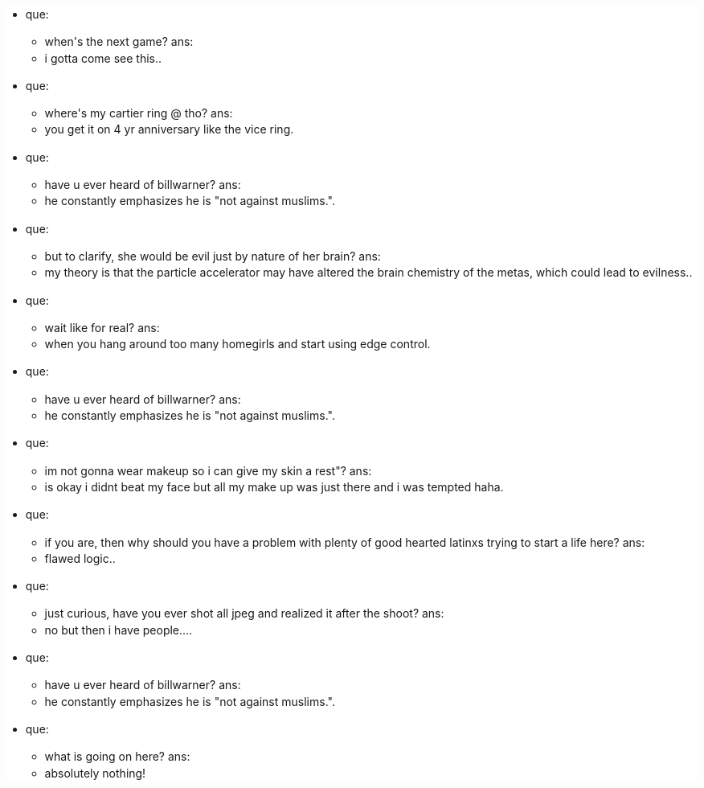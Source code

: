 - que:
  - when's the next game?
  ans:
  - i gotta come see this..

- que:
  - where's my cartier ring @ tho?
  ans:
  - you get it on 4 yr anniversary like the vice ring.

- que:
  - have u ever heard of billwarner?
  ans:
  - he constantly emphasizes he is "not against muslims.".

- que:
  - but to clarify, she would be evil just by nature of her brain?
  ans:
  - my theory is that the particle accelerator may have altered the brain chemistry of the metas, which could lead to evilness..

- que:
  - wait like for real?
  ans:
  - when you hang around too many homegirls and start using edge control.

- que:
  - have u ever heard of billwarner?
  ans:
  - he constantly emphasizes he is "not against muslims.".

- que:
  - im not gonna wear makeup so i can give my skin a rest"?
  ans:
  - is okay i didnt beat my face but all my make up was just there and i was tempted haha.

- que:
  - if you are, then why should you have a problem with plenty of good hearted latinxs trying to start a life here?
  ans:
  - flawed logic..

- que:
  - just curious, have you ever shot all jpeg and realized it after the shoot?
  ans:
  - no but then i have people....

- que:
  - have u ever heard of billwarner?
  ans:
  - he constantly emphasizes he is "not against muslims.".

- que:
  - what is going on here?
  ans:
  - absolutely nothing!
